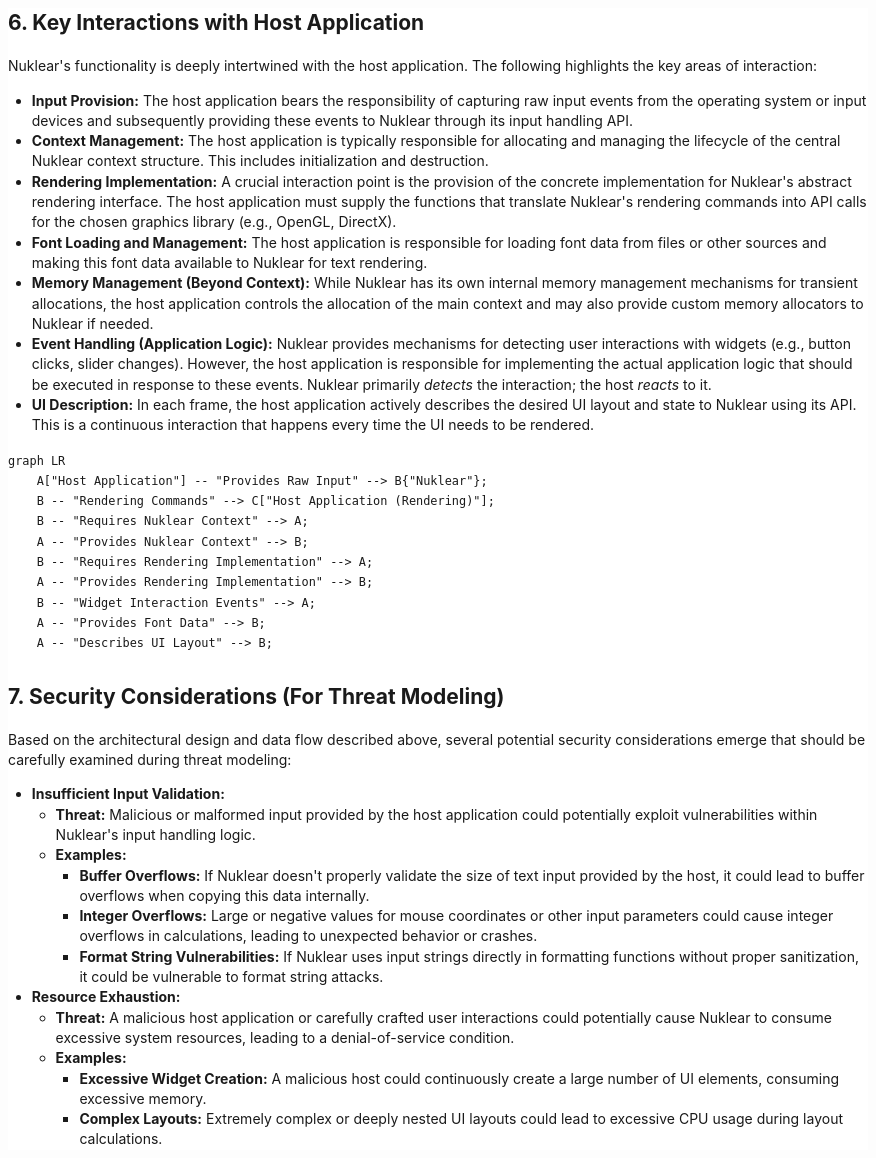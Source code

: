 ## 6. Key Interactions with Host Application

Nuklear's functionality is deeply intertwined with the host application. The following highlights the key areas of interaction:

*   **Input Provision:** The host application bears the responsibility of capturing raw input events from the operating system or input devices and subsequently providing these events to Nuklear through its input handling API.
*   **Context Management:**  The host application is typically responsible for allocating and managing the lifecycle of the central Nuklear context structure. This includes initialization and destruction.
*   **Rendering Implementation:** A crucial interaction point is the provision of the concrete implementation for Nuklear's abstract rendering interface. The host application must supply the functions that translate Nuklear's rendering commands into API calls for the chosen graphics library (e.g., OpenGL, DirectX).
*   **Font Loading and Management:** The host application is responsible for loading font data from files or other sources and making this font data available to Nuklear for text rendering.
*   **Memory Management (Beyond Context):** While Nuklear has its own internal memory management mechanisms for transient allocations, the host application controls the allocation of the main context and may also provide custom memory allocators to Nuklear if needed.
*   **Event Handling (Application Logic):** Nuklear provides mechanisms for detecting user interactions with widgets (e.g., button clicks, slider changes). However, the host application is responsible for implementing the actual application logic that should be executed in response to these events. Nuklear primarily *detects* the interaction; the host *reacts* to it.
*   **UI Description:** In each frame, the host application actively describes the desired UI layout and state to Nuklear using its API. This is a continuous interaction that happens every time the UI needs to be rendered.

```mermaid
graph LR
    A["Host Application"] -- "Provides Raw Input" --> B{"Nuklear"};
    B -- "Rendering Commands" --> C["Host Application (Rendering)"];
    B -- "Requires Nuklear Context" --> A;
    A -- "Provides Nuklear Context" --> B;
    B -- "Requires Rendering Implementation" --> A;
    A -- "Provides Rendering Implementation" --> B;
    B -- "Widget Interaction Events" --> A;
    A -- "Provides Font Data" --> B;
    A -- "Describes UI Layout" --> B;
```

## 7. Security Considerations (For Threat Modeling)

Based on the architectural design and data flow described above, several potential security considerations emerge that should be carefully examined during threat modeling:

*   **Insufficient Input Validation:**
    *   **Threat:** Malicious or malformed input provided by the host application could potentially exploit vulnerabilities within Nuklear's input handling logic.
    *   **Examples:**
        *   **Buffer Overflows:**  If Nuklear doesn't properly validate the size of text input provided by the host, it could lead to buffer overflows when copying this data internally.
        *   **Integer Overflows:**  Large or negative values for mouse coordinates or other input parameters could cause integer overflows in calculations, leading to unexpected behavior or crashes.
        *   **Format String Vulnerabilities:** If Nuklear uses input strings directly in formatting functions without proper sanitization, it could be vulnerable to format string attacks.
*   **Resource Exhaustion:**
    *   **Threat:** A malicious host application or carefully crafted user interactions could potentially cause Nuklear to consume excessive system resources, leading to a denial-of-service condition.
    *   **Examples:**
        *   **Excessive Widget Creation:** A malicious host could continuously create a large number of UI elements, consuming excessive memory.
        *   **Complex Layouts:**  Extremely complex or deeply nested UI layouts could lead to excessive CPU usage during layout calculations.